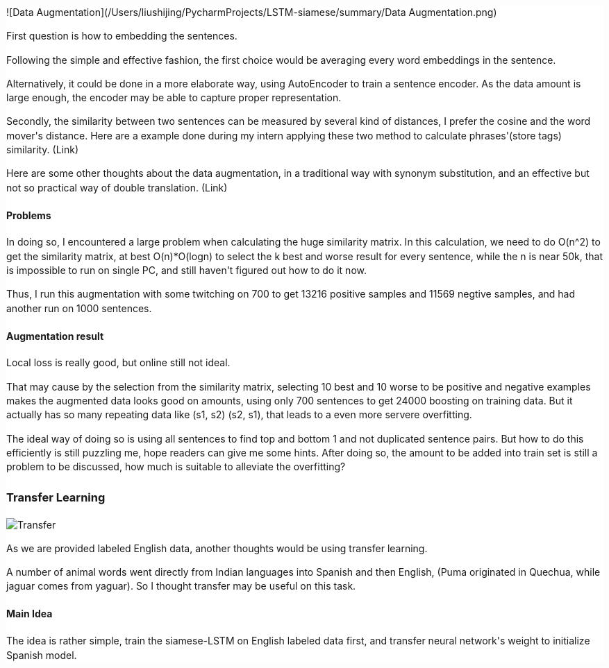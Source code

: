 ![Data Augmentation](/Users/liushijing/PycharmProjects/LSTM-siamese/summary/Data Augmentation.png)

First question is how to embedding the sentences. 

Following the simple and effective fashion, the first choice would be averaging every word embeddings in the sentence.

Alternatively, it could be done in a more elaborate way, using AutoEncoder to train a sentence encoder. As the data amount is large enough, the encoder may be able to capture proper representation.

Secondly, the similarity between two sentences can be measured by several kind of distances, I prefer the cosine and the word mover's distance. Here are a example done during my intern applying these two method to calculate phrases'(store tags) similarity. (Link)

Here are some other thoughts about the data augmentation, in a traditional way with synonym substitution, and an effective but not so practical way of double translation. (Link)

#### Problems

In doing so, I encountered a large problem when calculating the huge similarity matrix. In this calculation, we need to do O(n^2) to get the similarity matrix, at best O(n)*O(logn) to select the k best and worse result for every sentence, while the n is near 50k, that is impossible to run on single PC, and still haven't figured out how to do it now. 

Thus, I run this augmentation with some twitching on 700  to get 13216 positive samples and 11569 negtive samples, and had another run on 1000 sentences.

#### Augmentation result

Local loss is really good, but online still not ideal.

That may cause by the selection from the similarity matrix, selecting 10 best and 10 worse to be positive and negative examples makes the augmented data looks good on amounts, using only 700 sentences to get 24000 boosting on training data. But it actually has so many repeating data like (s1, s2) (s2, s1), that leads to a even more servere overfitting.

The ideal way of doing so is using all sentences to find top and bottom 1 and not duplicated sentence pairs. But how to do this efficiently is still puzzling me, hope readers can give me some hints. After doing so, the amount to be added into train set is still a problem to be discussed, how much is suitable to alleviate the overfitting? 



### Transfer Learning

![Transfer](/Users/liushijing/PycharmProjects/LSTM-siamese/summary/Transfer.png)

As we are provided labeled English data, another thoughts would be using transfer learning. 

A number of animal words went directly from Indian languages into Spanish and then English, (Puma originated in Quechua, while jaguar comes from yaguar). So I thought transfer may be useful on this task.

#### Main Idea

The idea is rather simple, train the siamese-LSTM on English labeled data first, and transfer neural network's weight to initialize Spanish model.
